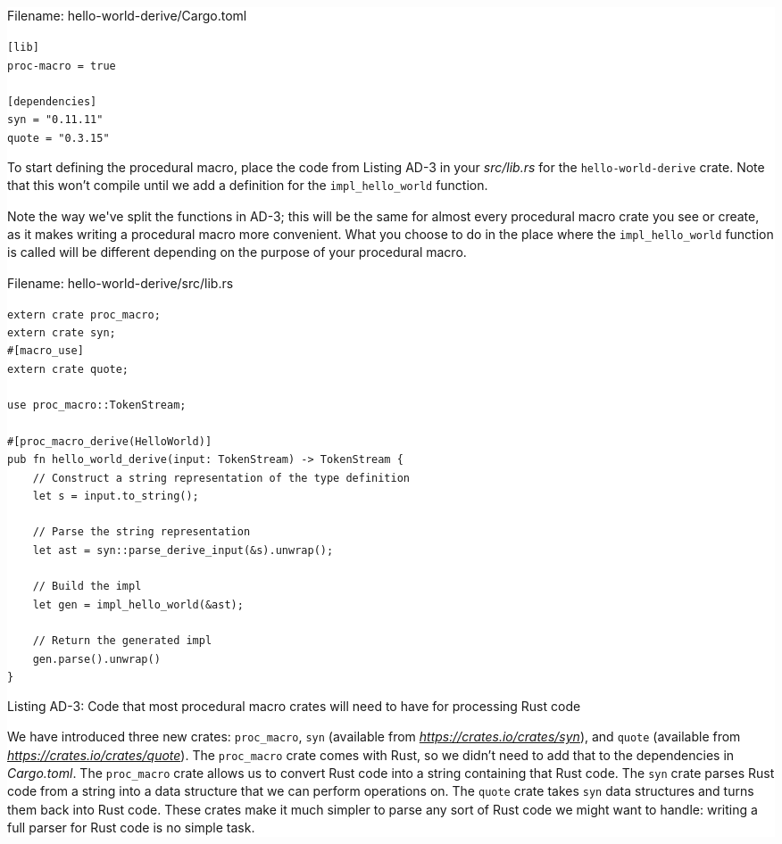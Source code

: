 Filename: hello-world-derive/Cargo.toml

```
[lib]
proc-macro = true

[dependencies]
syn = "0.11.11"
quote = "0.3.15"
```

To start defining the procedural macro, place the code from Listing AD-3 in
your *src/lib.rs* for the `hello-world-derive` crate. Note that this won’t
compile until we add a definition for the `impl_hello_world` function.

Note the way we've split the functions in AD-3; this will be the same for
almost every procedural macro crate you see or create, as it makes writing a
procedural macro more convenient. What you choose to do in the place where the
`impl_hello_world` function is called will be different depending on the
purpose of your procedural macro.

Filename: hello-world-derive/src/lib.rs

```
extern crate proc_macro;
extern crate syn;
#[macro_use]
extern crate quote;

use proc_macro::TokenStream;

#[proc_macro_derive(HelloWorld)]
pub fn hello_world_derive(input: TokenStream) -> TokenStream {
    // Construct a string representation of the type definition
    let s = input.to_string();

    // Parse the string representation
    let ast = syn::parse_derive_input(&s).unwrap();

    // Build the impl
    let gen = impl_hello_world(&ast);

    // Return the generated impl
    gen.parse().unwrap()
}
```

Listing AD-3: Code that most procedural macro crates will need to have for
processing Rust code

We have introduced three new crates: `proc_macro`, `syn` (available from
*https://crates.io/crates/syn*), and `quote` (available from
*https://crates.io/crates/quote*). The `proc_macro` crate comes with Rust, so
we didn’t need to add that to the dependencies in *Cargo.toml*. The
`proc_macro` crate allows us to convert Rust code into a string containing that
Rust code. The `syn` crate parses Rust code from a string into a data structure
that we can perform operations on. The `quote` crate takes `syn` data
structures and turns them back into Rust code. These crates make it much
simpler to parse any sort of Rust code we might want to handle: writing a full
parser for Rust code is no simple task.
